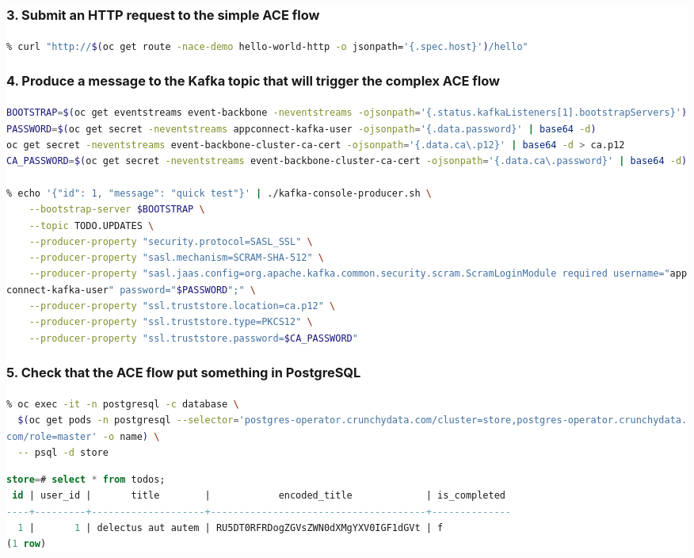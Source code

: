 ### 3. Submit an HTTP request to the simple ACE flow

```sh
% curl "http://$(oc get route -nace-demo hello-world-http -o jsonpath='{.spec.host}')/hello"
```

### 4. Produce a message to the Kafka topic that will trigger the complex ACE flow

```sh
BOOTSTRAP=$(oc get eventstreams event-backbone -neventstreams -ojsonpath='{.status.kafkaListeners[1].bootstrapServers}')
PASSWORD=$(oc get secret -neventstreams appconnect-kafka-user -ojsonpath='{.data.password}' | base64 -d)
oc get secret -neventstreams event-backbone-cluster-ca-cert -ojsonpath='{.data.ca\.p12}' | base64 -d > ca.p12
CA_PASSWORD=$(oc get secret -neventstreams event-backbone-cluster-ca-cert -ojsonpath='{.data.ca\.password}' | base64 -d)

% echo '{"id": 1, "message": "quick test"}' | ./kafka-console-producer.sh \
    --bootstrap-server $BOOTSTRAP \
    --topic TODO.UPDATES \
    --producer-property "security.protocol=SASL_SSL" \
    --producer-property "sasl.mechanism=SCRAM-SHA-512" \
    --producer-property "sasl.jaas.config=org.apache.kafka.common.security.scram.ScramLoginModule required username="appconnect-kafka-user" password="$PASSWORD";" \
    --producer-property "ssl.truststore.location=ca.p12" \
    --producer-property "ssl.truststore.type=PKCS12" \
    --producer-property "ssl.truststore.password=$CA_PASSWORD"
```

### 5. Check that the ACE flow put something in PostgreSQL

```sh
% oc exec -it -n postgresql -c database \
  $(oc get pods -n postgresql --selector='postgres-operator.crunchydata.com/cluster=store,postgres-operator.crunchydata.com/role=master' -o name) \
  -- psql -d store
```

```sql
store=# select * from todos;
 id | user_id |       title        |            encoded_title             | is_completed
----+---------+--------------------+--------------------------------------+--------------
  1 |       1 | delectus aut autem | RU5DT0RFRDogZGVsZWN0dXMgYXV0IGF1dGVt | f
(1 row)
```